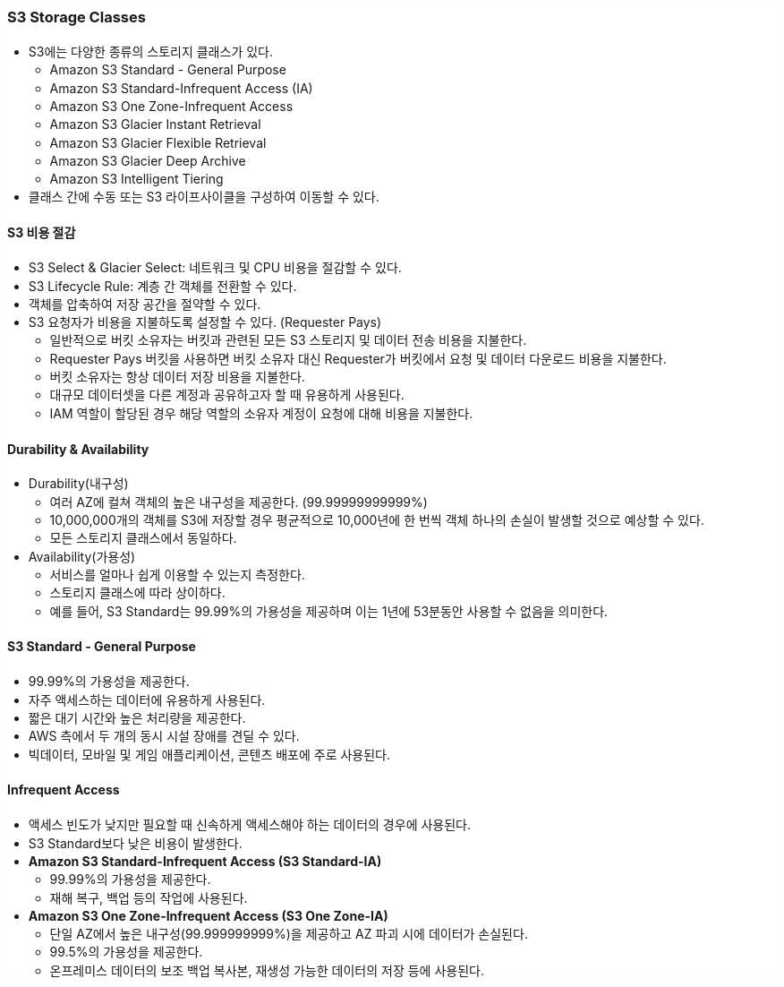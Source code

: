 
### S3 Storage Classes

- S3에는 다양한 종류의 스토리지 클래스가 있다.
  - Amazon S3 Standard - General Purpose
  - Amazon S3 Standard-Infrequent Access (IA)
  - Amazon S3 One Zone-Infrequent Access
  - Amazon S3 Glacier Instant Retrieval
  - Amazon S3 Glacier Flexible Retrieval
  - Amazon S3 Glacier Deep Archive
  - Amazon S3 Intelligent Tiering
- 클래스 간에 수동 또는 S3 라이프사이클을 구성하여 이동할 수 있다.

#### S3 비용 절감

- S3 Select & Glacier Select: 네트워크 및 CPU 비용을 절감할 수 있다.
- S3 Lifecycle Rule: 계층 간 객체를 전환할 수 있다.
- 객체를 압축하여 저장 공간을 절약할 수 있다.
- S3 요청자가 비용을 지불하도록 설정할 수 있다. (Requester Pays)
  - 일반적으로 버킷 소유자는 버킷과 관련된 모든 S3 스토리지 및 데이터 전송 비용을 지불한다.
  - Requester Pays 버킷을 사용하면 버킷 소유자 대신 Requester가 버킷에서 요청 및 데이터 다운로드 비용을 지불한다.
  - 버킷 소유자는 항상 데이터 저장 비용을 지불한다.
  - 대규모 데이터셋을 다른 계정과 공유하고자 할 때 유용하게 사용된다.
  - IAM 역할이 할당된 경우 해당 역할의 소유자 계정이 요청에 대해 비용을 지불한다.

#### Durability & Availability

- Durability(내구성)
  - 여러 AZ에 컬쳐 객체의 높은 내구성을 제공한다. (99.99999999999%)
  - 10,000,000개의 객체를 S3에 저장할 경우 평균적으로 10,000년에 한 번씩 객체 하나의 손실이 발생할 것으로 예상할 수 있다.
  - 모든 스토리지 클래스에서 동일하다.
- Availability(가용성)
  - 서비스를 얼마나 쉽게 이용할 수 있는지 측정한다.
  - 스토리지 클래스에 따라 상이하다.
  - 예를 들어, S3 Standard는 99.99%의 가용성을 제공하며 이는 1년에 53분동안 사용할 수 없음을 의미한다.

#### S3 Standard - General Purpose

- 99.99%의 가용성을 제공한다.
- 자주 액세스하는 데이터에 유용하게 사용된다.
- 짧은 대기 시간와 높은 처리량을 제공한다.
- AWS 측에서 두 개의 동시 시설 장애를 견딜 수 있다.
- 빅데이터, 모바일 및 게임 애플리케이션, 콘텐츠 배포에 주로 사용된다.

#### Infrequent Access

- 액세스 빈도가 낮지만 필요할 때 신속하게 액세스해야 하는 데이터의 경우에 사용된다.
- S3 Standard보다 낮은 비용이 발생한다.
- **Amazon S3 Standard-Infrequent Access (S3 Standard-IA)**
  - 99.99%의 가용성을 제공한다.
  - 재해 복구, 백업 등의 작업에 사용된다.
- **Amazon S3 One Zone-Infrequent Access (S3 One Zone-IA)**
  - 단일 AZ에서 높은 내구성(99.999999999%)을 제공하고 AZ 파괴 시에 데이터가 손실된다.
  - 99.5%의 가용성을 제공한다.
  - 온프레미스 데이터의 보조 백업 복사본, 재생성 가능한 데이터의 저장 등에 사용된다.
